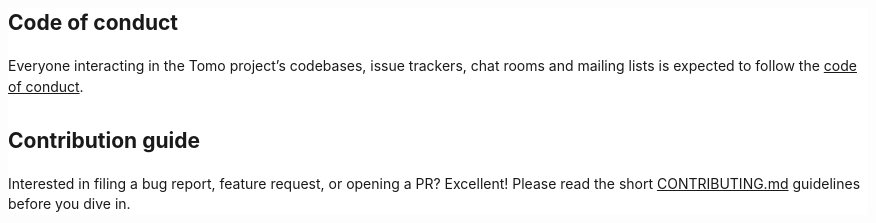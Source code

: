 ## Code of conduct

Everyone interacting in the Tomo project’s codebases, issue trackers, chat rooms and mailing lists is expected to follow the [code of conduct](https://github.com/mattbrictson/tomo/blob/main/CODE_OF_CONDUCT.md).

## Contribution guide

Interested in filing a bug report, feature request, or opening a PR? Excellent! Please read the short [CONTRIBUTING.md](https://github.com/mattbrictson/tomo/blob/main/CONTRIBUTING.md) guidelines before you dive in.
